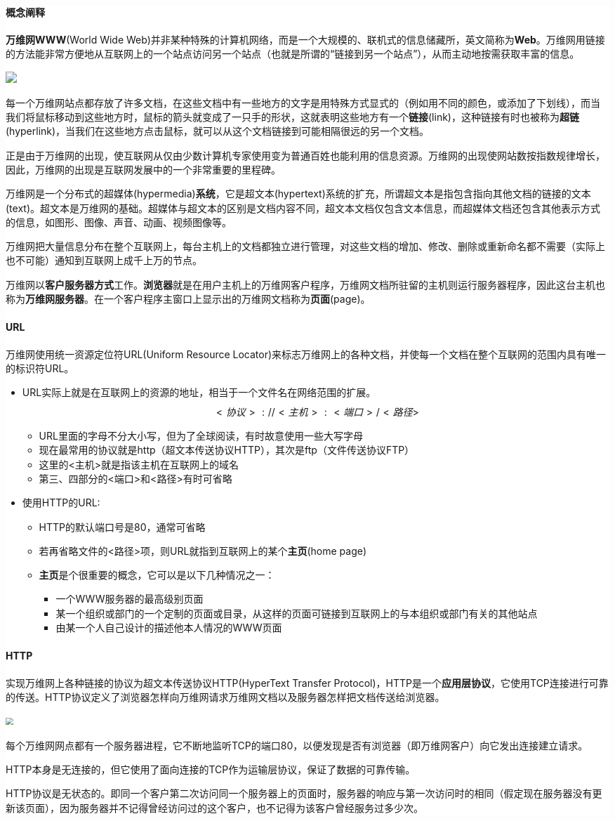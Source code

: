 #### 概念阐释

**万维网WWW**(World Wide Web)并非某种特殊的计算机网络，而是一个大规模的、联机式的信息储藏所，英文简称为**Web**。万维网用链接的方法能非常方便地从互联网上的一个站点访问另一个站点（也就是所谓的“链接到另一个站点”），从而主动地按需获取丰富的信息。

![](../../resources/images/notebook/杂技/计算机网络/57.png)

每一个万维网站点都存放了许多文档，在这些文档中有一些地方的文字是用特殊方式显式的（例如用不同的颜色，或添加了下划线），而当我们将鼠标移动到这些地方时，鼠标的箭头就变成了一只手的形状，这就表明这些地方有一个**链接**(link)，这种链接有时也被称为**超链**(hyperlink)，当我们在这些地方点击鼠标，就可以从这个文档链接到可能相隔很远的另一个文档。

正是由于万维网的出现，使互联网从仅由少数计算机专家使用变为普通百姓也能利用的信息资源。万维网的出现使网站数按指数规律增长，因此，万维网的出现是互联网发展中的一个非常重要的里程碑。

万维网是一个分布式的超媒体(hypermedia)**系统**，它是超文本(hypertext)系统的扩充，所谓超文本是指包含指向其他文档的链接的文本(text)。超文本是万维网的基础。超媒体与超文本的区别是文档内容不同，超文本文档仅包含文本信息，而超媒体文档还包含其他表示方式的信息，如图形、图像、声音、动画、视频图像等。

万维网把大量信息分布在整个互联网上，每台主机上的文档都独立进行管理，对这些文档的增加、修改、删除或重新命名都不需要（实际上也不可能）通知到互联网上成千上万的节点。

万维网以**客户服务器方式**工作。**浏览器**就是在用户主机上的万维网客户程序，万维网文档所驻留的主机则运行服务器程序，因此这台主机也称为**万维网服务器**。在一个客户程序主窗口上显示出的万维网文档称为**页面**(page)。

#### URL

万维网使用统一资源定位符URL(Uniform Resource Locator)来标志万维网上的各种文档，并使每一个文档在整个互联网的范围内具有唯一的标识符URL。

- URL实际上就是在互联网上的资源的地址，相当于一个文件名在网络范围的扩展。
    $$
    <协议>://<主机>:<端口>/<路径>
    $$

    - URL里面的字母不分大小写，但为了全球阅读，有时故意使用一些大写字母
    - 现在最常用的协议就是http（超文本传送协议HTTP），其次是ftp（文件传送协议FTP）
    - 这里的<主机>就是指该主机在互联网上的域名
    - 第三、四部分的<端口>和<路径>有时可省略

- 使用HTTP的URL:

    - HTTP的默认端口号是80，通常可省略

    - 若再省略文件的<路径>项，则URL就指到互联网上的某个**主页**(home page)

    - **主页**是个很重要的概念，它可以是以下几种情况之一：
      - 一个WWW服务器的最高级别页面
      - 某一个组织或部门的一个定制的页面或目录，从这样的页面可链接到互联网上的与本组织或部门有关的其他站点
      - 由某一个人自己设计的描述他本人情况的WWW页面
    

#### HTTP

实现万维网上各种链接的协议为超文本传送协议HTTP(HyperText Transfer Protocol)，HTTP是一个**应用层协议**，它使用TCP连接进行可靠的传送。HTTP协议定义了浏览器怎样向万维网请求万维网文档以及服务器怎样把文档传送给浏览器。

<img src="../../resources/images/notebook/杂技/计算机网络/58.png" style="zoom:67%;" />

每个万维网网点都有一个服务器进程，它不断地监听TCP的端口80，以便发现是否有浏览器（即万维网客户）向它发出连接建立请求。

HTTP本身是无连接的，但它使用了面向连接的TCP作为运输层协议，保证了数据的可靠传输。

HTTP协议是无状态的。即同一个客户第二次访问同一个服务器上的页面时，服务器的响应与第一次访问时的相同（假定现在服务器没有更新该页面），因为服务器并不记得曾经访问过的这个客户，也不记得为该客户曾经服务过多少次。
